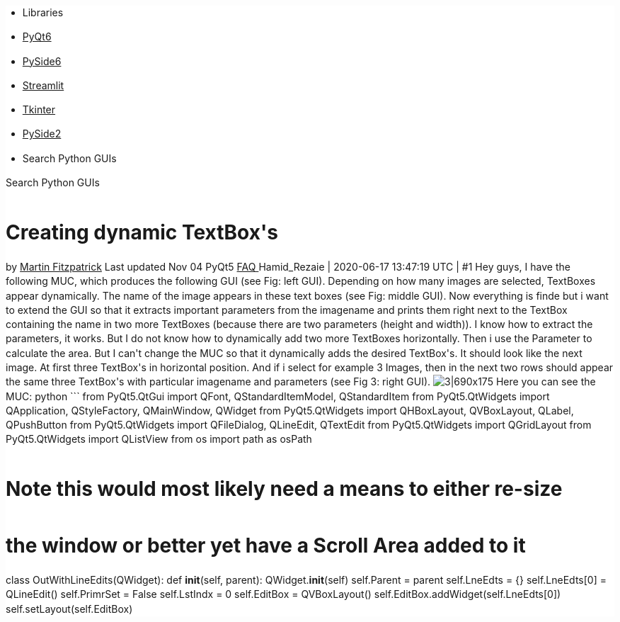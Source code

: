   * Libraries
  * [PyQt6](https://www.pythonguis.com/pyqt6/)
  * [PySide6](https://www.pythonguis.com/pyside6/)
  * [Streamlit](https://www.pythonguis.com/streamlit/)
  * [Tkinter](https://www.pythonguis.com/tkinter/)
  * [PySide2](https://www.pythonguis.com/pyside2/)


  * Search Python GUIs


[](https://www.pythonguis.com "Python GUIs")
Search Python GUIs
# Creating dynamic TextBox's
by [Martin Fitzpatrick](https://www.pythonguis.com/authors/martin-fitzpatrick/) Last updated Nov 04 PyQt5 [ FAQ ](https://www.pythonguis.com/faq/)
Hamid_Rezaie | 2020-06-17 13:47:19 UTC | #1
Hey guys, I have the following MUC, which produces the following GUI (see Fig: left GUI).
Depending on how many images are selected, TextBoxes appear dynamically. The name of the image appears in these text boxes (see Fig: middle GUI).
Now everything is finde but i want to extend the GUI so that it extracts important parameters from the imagename and prints them right next to the TextBox containing the name in two more TextBoxes (because there are two parameters (height and width)). I know how to extract the parameters, it works. But I do not know how to dynamically add two more TextBoxes horizontally. Then i use the Parameter to calculate the area. But I can't change the MUC so that it dynamically adds the desired TextBox's. It should look like the next image. At first three TextBox's in horizontal position. And if i select for example 3 Images, then in the next two rows should appear the same three TextBox's with particular imagename and parameters (see Fig 3: right GUI).
![3|690x175](https://www.pythonguis.com/static/faq/forum/creating-dynamic-textboxs/sMik23HEDTpcrXjbHVFbUPoX9qv.png)
Here you can see the MUC:
python ```
from PyQt5.QtGui import QFont, QStandardItemModel, QStandardItem
from PyQt5.QtWidgets import QApplication, QStyleFactory, QMainWindow, QWidget
from PyQt5.QtWidgets import QHBoxLayout, QVBoxLayout, QLabel, QPushButton
from PyQt5.QtWidgets import QFileDialog, QLineEdit, QTextEdit
from PyQt5.QtWidgets import QGridLayout
from PyQt5.QtWidgets import QListView
from os import path as osPath
# Note this would most likely need a means to either re-size
# the window or better yet have a Scroll Area added to it
class OutWithLineEdits(QWidget):
  def __init__(self, parent):
    QWidget.__init__(self)
    self.Parent = parent
    self.LneEdts = {}
    self.LneEdts[0] = QLineEdit()
    self.PrimrSet = False
    self.LstIndx = 0
    self.EditBox = QVBoxLayout()
    self.EditBox.addWidget(self.LneEdts[0])
    self.setLayout(self.EditBox)
